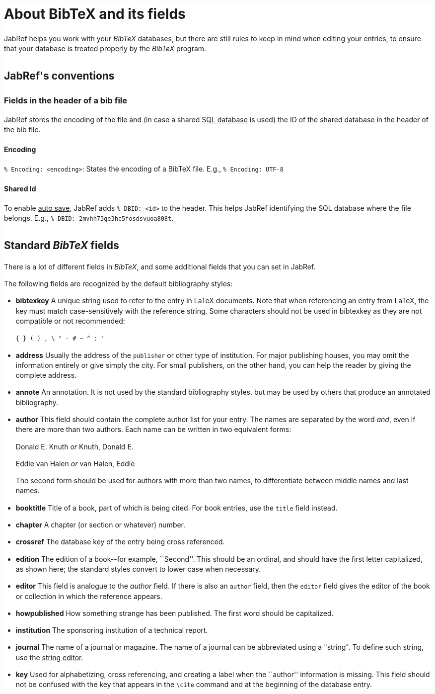 # About BibTeX and its fields

JabRef helps you work with your _BibTeX_ databases, but there are still rules to keep in mind when editing your entries, to ensure that your database is treated properly by the _BibTeX_ program.

## JabRef's conventions

### Fields in the header of a bib file

JabRef stores the encoding of the file and \(in case a shared [SQL database](../collaborative-work/sqldatabase/) is used\) the ID of the shared database in the header of the bib file.

#### Encoding

`% Encoding: <encoding>`: States the encoding of a BibTeX file. E.g., `% Encoding: UTF-8`

#### Shared Id

To enable [auto save](autosave.md), JabRef adds `% DBID: <id>` to the header. This helps JabRef identifying the SQL database where the file belongs. E.g., `% DBID: 2mvhh73ge3hc5fosdsvuoa808t`.

## Standard _BibTeX_ fields

There is a lot of different fields in _BibTeX_, and some additional fields that you can set in JabRef.

The following fields are recognized by the default bibliography styles:

* **bibtexkey** A unique string used to refer to the entry in LaTeX documents. Note that when referencing an entry from LaTeX, the key must match case-sensitively with the reference string. Some characters should not be used in bibtexkey as they are not compatible or not recommended:

  `{ } ( ) , \ " - # ~ ^ : '`

* **address** Usually the address of the `publisher` or other type of institution. For major publishing houses, you may omit the information entirely or give simply the city. For small publishers, on the other hand, you can help the reader by giving the complete address.
* **annote** An annotation. It is not used by the standard bibliography styles, but may be used by others that produce an annotated bibliography.
* **author** This field should contain the complete author list for your entry. The names are separated by the word _and_, even if there are more than two authors. Each name can be written in two equivalent forms:

  Donald E. Knuth _or_ Knuth, Donald E.

  Eddie van Halen _or_ van Halen, Eddie

  The second form should be used for authors with more than two names, to differentiate between middle names and last names.

* **booktitle** Title of a book, part of which is being cited. For book entries, use the `title` field instead.
* **chapter** A chapter \(or section or whatever\) number.
* **crossref** The database key of the entry being cross referenced.
* **edition** The edition of a book--for example, \`\`Second''. This should be an ordinal, and should have the first letter capitalized, as shown here; the standard styles convert to lower case when necessary.
* **editor** This field is analogue to the _author_ field. If there is also an `author` field, then the `editor` field gives the editor of the book or collection in which the reference appears.
* **howpublished** How something strange has been published. The first word should be capitalized.
* **institution** The sponsoring institution of a technical report.
* **journal** The name of a journal or magazine. The name of a journal can be abbreviated using a "string". To define such string, use the [string editor](../setup/stringeditor.md).
* **key** Used for alphabetizing, cross referencing, and creating a label when the \`\`author'' information is missing. This field should not be confused with the key that appears in the `\cite` command and at the beginning of the database entry.
